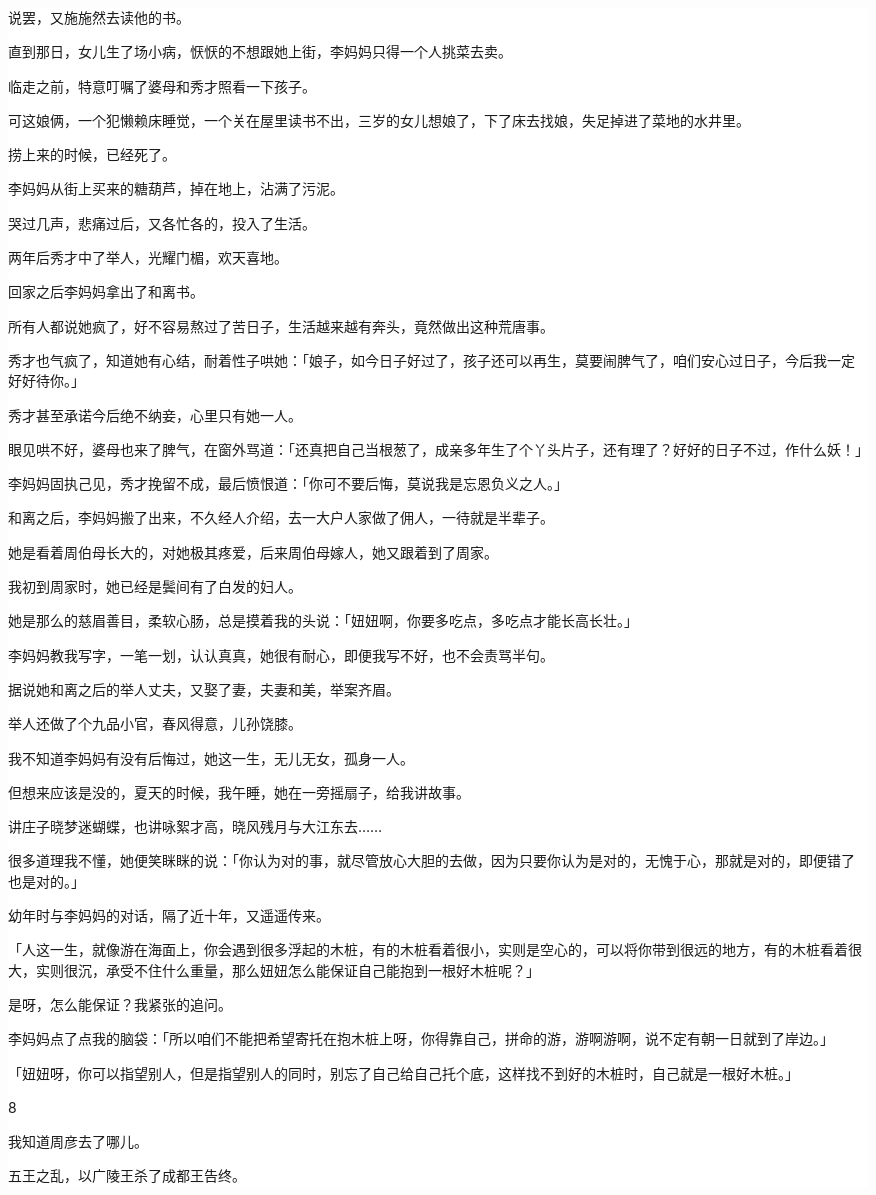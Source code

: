 说罢，又施施然去读他的书。

直到那日，女儿生了场小病，恹恹的不想跟她上街，李妈妈只得一个人挑菜去卖。

临走之前，特意叮嘱了婆母和秀才照看一下孩子。

可这娘俩，一个犯懒赖床睡觉，一个关在屋里读书不出，三岁的女儿想娘了，下了床去找娘，失足掉进了菜地的水井里。

捞上来的时候，已经死了。

李妈妈从街上买来的糖葫芦，掉在地上，沾满了污泥。

哭过几声，悲痛过后，又各忙各的，投入了生活。

两年后秀才中了举人，光耀门楣，欢天喜地。

回家之后李妈妈拿出了和离书。

所有人都说她疯了，好不容易熬过了苦日子，生活越来越有奔头，竟然做出这种荒唐事。

秀才也气疯了，知道她有心结，耐着性子哄她：「娘子，如今日子好过了，孩子还可以再生，莫要闹脾气了，咱们安心过日子，今后我一定好好待你。」

秀才甚至承诺今后绝不纳妾，心里只有她一人。

眼见哄不好，婆母也来了脾气，在窗外骂道：「还真把自己当根葱了，成亲多年生了个丫头片子，还有理了？好好的日子不过，作什么妖！」

李妈妈固执己见，秀才挽留不成，最后愤恨道：「你可不要后悔，莫说我是忘恩负义之人。」

和离之后，李妈妈搬了出来，不久经人介绍，去一大户人家做了佣人，一待就是半辈子。

她是看着周伯母长大的，对她极其疼爱，后来周伯母嫁人，她又跟着到了周家。

我初到周家时，她已经是鬓间有了白发的妇人。

她是那么的慈眉善目，柔软心肠，总是摸着我的头说：「妞妞啊，你要多吃点，多吃点才能长高长壮。」

李妈妈教我写字，一笔一划，认认真真，她很有耐心，即便我写不好，也不会责骂半句。

据说她和离之后的举人丈夫，又娶了妻，夫妻和美，举案齐眉。

举人还做了个九品小官，春风得意，儿孙饶膝。

我不知道李妈妈有没有后悔过，她这一生，无儿无女，孤身一人。

但想来应该是没的，夏天的时候，我午睡，她在一旁摇扇子，给我讲故事。

讲庄子晓梦迷蝴蝶，也讲咏絮才高，晓风残月与大江东去……

很多道理我不懂，她便笑眯眯的说：「你认为对的事，就尽管放心大胆的去做，因为只要你认为是对的，无愧于心，那就是对的，即便错了也是对的。」

幼年时与李妈妈的对话，隔了近十年，又遥遥传来。

「人这一生，就像游在海面上，你会遇到很多浮起的木桩，有的木桩看着很小，实则是空心的，可以将你带到很远的地方，有的木桩看着很大，实则很沉，承受不住什么重量，那么妞妞怎么能保证自己能抱到一根好木桩呢？」

是呀，怎么能保证？我紧张的追问。

李妈妈点了点我的脑袋：「所以咱们不能把希望寄托在抱木桩上呀，你得靠自己，拼命的游，游啊游啊，说不定有朝一日就到了岸边。」

「妞妞呀，你可以指望别人，但是指望别人的同时，别忘了自己给自己托个底，这样找不到好的木桩时，自己就是一根好木桩。」

8

我知道周彦去了哪儿。

五王之乱，以广陵王杀了成都王告终。
